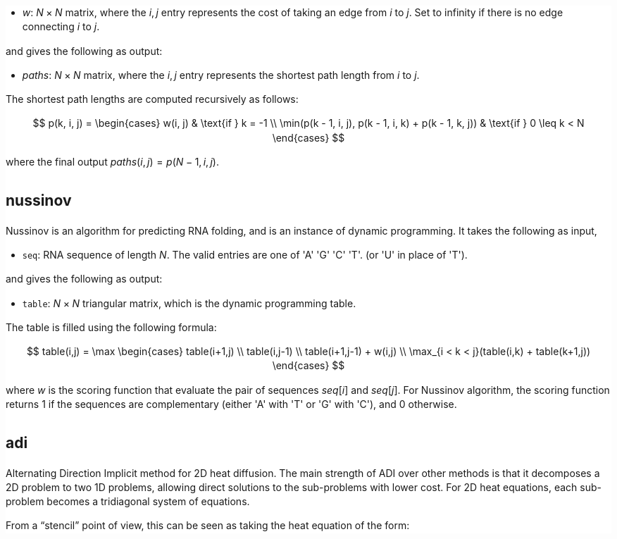 - $w$: $N \times N$ matrix, where the $i, j$ entry represents the cost of taking an edge from $i$ to $j$. Set to infinity if there is no edge connecting $i$ to $j$.

and gives the following as output:

- $paths$: $N \times N$ matrix, where the $i, j$ entry represents the shortest path length from $i$ to $j$.

The shortest path lengths are computed recursively as follows:

$$
p(k, i, j) =
\begin{cases}
w(i, j) & \text{if } k = -1 \\
\min(p(k - 1, i, j), p(k - 1, i, k) + p(k - 1, k, j)) & \text{if } 0 \leq k < N
\end{cases}
$$

where the final output $paths(i, j) = p(N - 1, i, j)$.

## nussinov

Nussinov is an algorithm for predicting RNA folding, and is an instance of dynamic programming.
It takes the following as input,

- `seq`: RNA sequence of length $N$. The valid entries are one of 'A' 'G' 'C' 'T'. (or 'U' in place of 'T').

and gives the following as output:

- `table`: $N \times N$ triangular matrix, which is the dynamic programming table.

The table is filled using the following formula:

$$
table(i,j) = \max
\begin{cases}
table(i+1,j) \\
table(i,j-1) \\
table(i+1,j-1) + w(i,j) \\
\max_{i < k < j}(table(i,k) + table(k+1,j))
\end{cases}
$$

where $w$ is the scoring function that evaluate the pair of sequences $seq[i]$ and $seq[j]$. For Nussinov algorithm, the scoring function returns 1 if the sequences are complementary (either 'A' with 'T' or 'G' with 'C'), and 0 otherwise.

## adi

Alternating Direction Implicit method for 2D heat diffusion. The main strength of ADI over other methods is that it decomposes a 2D problem to two 1D problems, allowing direct solutions to the sub-problems with lower cost. For 2D heat equations, each sub-problem becomes a tridiagonal system of equations.

From a “stencil” point of view, this can be seen as taking the heat equation of the form:
